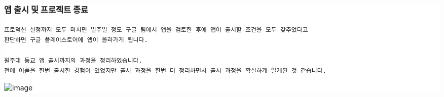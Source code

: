 ### 앱 출시 및 프로젝트 종료
```
프로덕션 설정까지 모두 마치면 일주일 정도 구글 팀에서 앱을 검토한 후에 앱이 출시할 조건을 모두 갖추었다고
판단하면 구글 플레이스토어에 앱이 올라가게 됩니다.

원주대 등교 앱 출시까지의 과정을 정리하였습니다.
전에 어플을 한번 출시한 경험이 있었지만 출시 과정을 한번 더 정리하면서 출시 과정을 확실하게 알게된 것 같습니다.
```
![image](https://user-images.githubusercontent.com/58906858/219541630-15cef7b8-4fad-4065-8930-3f594acf4295.png)
